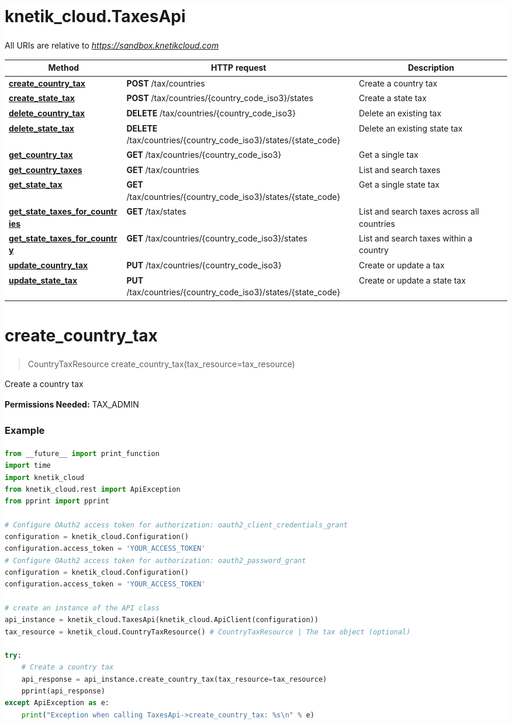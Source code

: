 # knetik_cloud.TaxesApi

All URIs are relative to *https://sandbox.knetikcloud.com*

Method | HTTP request | Description
------------- | ------------- | -------------
[**create_country_tax**](TaxesApi.md#create_country_tax) | **POST** /tax/countries | Create a country tax
[**create_state_tax**](TaxesApi.md#create_state_tax) | **POST** /tax/countries/{country_code_iso3}/states | Create a state tax
[**delete_country_tax**](TaxesApi.md#delete_country_tax) | **DELETE** /tax/countries/{country_code_iso3} | Delete an existing tax
[**delete_state_tax**](TaxesApi.md#delete_state_tax) | **DELETE** /tax/countries/{country_code_iso3}/states/{state_code} | Delete an existing state tax
[**get_country_tax**](TaxesApi.md#get_country_tax) | **GET** /tax/countries/{country_code_iso3} | Get a single tax
[**get_country_taxes**](TaxesApi.md#get_country_taxes) | **GET** /tax/countries | List and search taxes
[**get_state_tax**](TaxesApi.md#get_state_tax) | **GET** /tax/countries/{country_code_iso3}/states/{state_code} | Get a single state tax
[**get_state_taxes_for_countries**](TaxesApi.md#get_state_taxes_for_countries) | **GET** /tax/states | List and search taxes across all countries
[**get_state_taxes_for_country**](TaxesApi.md#get_state_taxes_for_country) | **GET** /tax/countries/{country_code_iso3}/states | List and search taxes within a country
[**update_country_tax**](TaxesApi.md#update_country_tax) | **PUT** /tax/countries/{country_code_iso3} | Create or update a tax
[**update_state_tax**](TaxesApi.md#update_state_tax) | **PUT** /tax/countries/{country_code_iso3}/states/{state_code} | Create or update a state tax


# **create_country_tax**
> CountryTaxResource create_country_tax(tax_resource=tax_resource)

Create a country tax

<b>Permissions Needed:</b> TAX_ADMIN

### Example 
```python
from __future__ import print_function
import time
import knetik_cloud
from knetik_cloud.rest import ApiException
from pprint import pprint

# Configure OAuth2 access token for authorization: oauth2_client_credentials_grant
configuration = knetik_cloud.Configuration()
configuration.access_token = 'YOUR_ACCESS_TOKEN'
# Configure OAuth2 access token for authorization: oauth2_password_grant
configuration = knetik_cloud.Configuration()
configuration.access_token = 'YOUR_ACCESS_TOKEN'

# create an instance of the API class
api_instance = knetik_cloud.TaxesApi(knetik_cloud.ApiClient(configuration))
tax_resource = knetik_cloud.CountryTaxResource() # CountryTaxResource | The tax object (optional)

try: 
    # Create a country tax
    api_response = api_instance.create_country_tax(tax_resource=tax_resource)
    pprint(api_response)
except ApiException as e:
    print("Exception when calling TaxesApi->create_country_tax: %s\n" % e)
```

